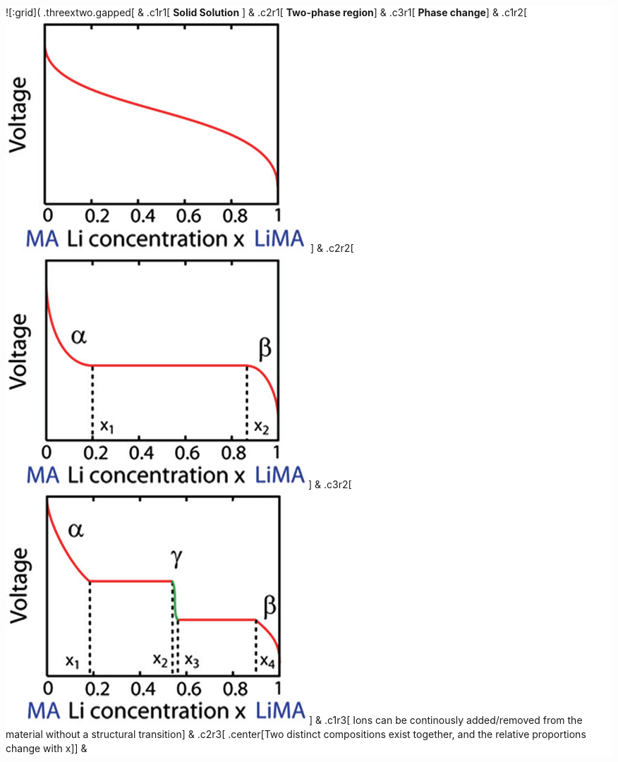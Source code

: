

![:grid]( .threextwo.gapped[ &
.c1r1[ **Solid Solution** ] &
.c2r1[ **Two-phase region**] &
.c3r1[ **Phase change**] &
.c1r2[![](./images/voltage_curves_solid_soln.png)] &
.c2r2[![](./images/voltage_curves_2phase.png)] &
.c3r2[![](./images/voltage_curves_phase_change.png)] &
.c1r3[ Ions can be continously added/removed from the material without a structural transition] &
.c2r3[ .center[Two distinct compositions exist together, and the relative proportions change with x]] &